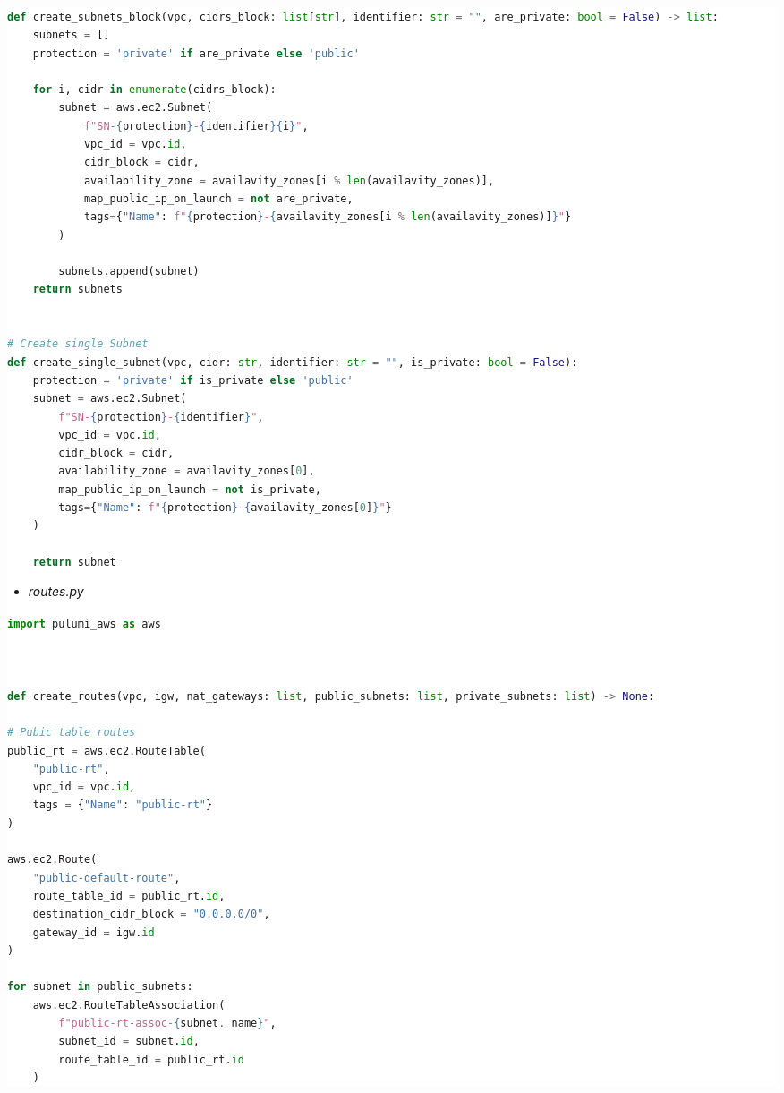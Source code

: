 ~~~ python
def create_subnets_block(vpc, cidrs_block: list[str], identifier: str = "", are_private: bool = False) -> list:
	subnets = []
	protection = 'private' if are_private else 'public'
	
	for i, cidr in enumerate(cidrs_block):
		subnet = aws.ec2.Subnet(
			f"SN-{protection}-{identifier}{i}",
			vpc_id = vpc.id,
			cidr_block = cidr,
			availability_zone = availavity_zones[i % len(availavity_zones)],
			map_public_ip_on_launch = not are_private,
			tags={"Name": f"{protection}-{availavity_zones[i % len(availavity_zones)]}"}
		)
		
		subnets.append(subnet)
	return subnets

  
# Create single Subnet
def create_single_subnet(vpc, cidr: str, identifier: str = "", is_private: bool = False):
	protection = 'private' if is_private else 'public'
	subnet = aws.ec2.Subnet(
		f"SN-{protection}-{identifier}",
		vpc_id = vpc.id,
		cidr_block = cidr,
		availability_zone = availavity_zones[0],
		map_public_ip_on_launch = not is_private,
		tags={"Name": f"{protection}-{availavity_zones[0]}"}
	)
	
	return subnet
~~~

- _routes.py_
~~~ python
import pulumi_aws as aws

  

def create_routes(vpc, igw, nat_gateways: list, public_subnets: list, private_subnets: list) -> None:

# Pubic table routes
public_rt = aws.ec2.RouteTable(
	"public-rt",
	vpc_id = vpc.id,
	tags = {"Name": "public-rt"}
)

aws.ec2.Route(
	"public-default-route",
	route_table_id = public_rt.id,
	destination_cidr_block = "0.0.0.0/0",
	gateway_id = igw.id
)
 
for subnet in public_subnets:
	aws.ec2.RouteTableAssociation(
		f"public-rt-assoc-{subnet._name}",
		subnet_id = subnet.id,
		route_table_id = public_rt.id
	)

~~~